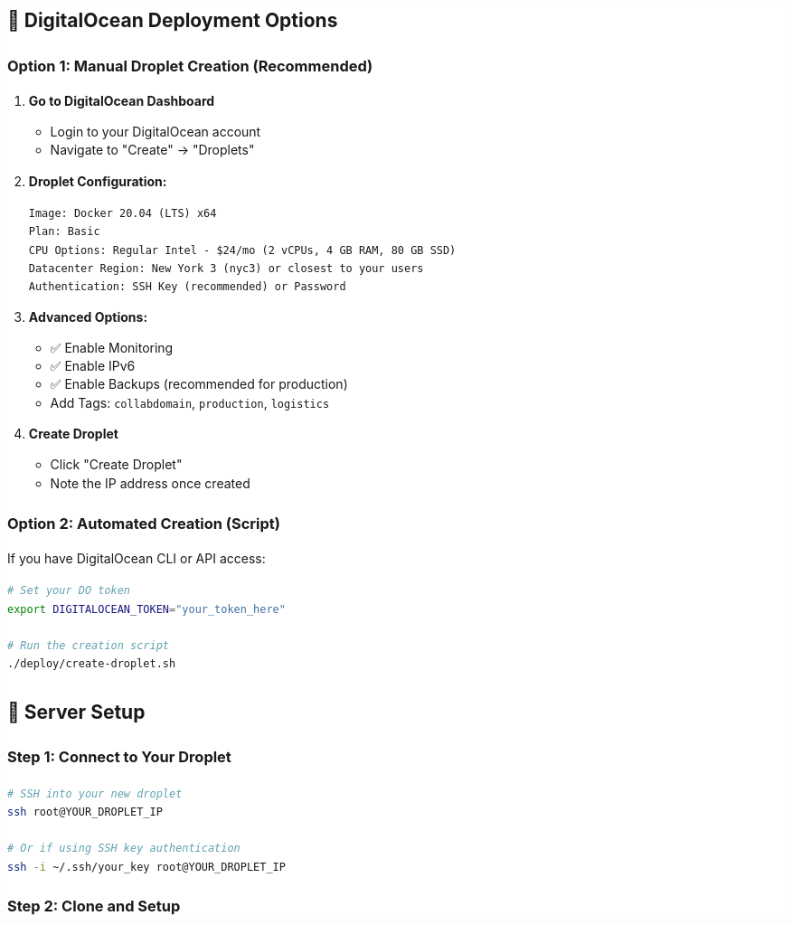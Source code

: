 ## 🌊 DigitalOcean Deployment Options

### **Option 1: Manual Droplet Creation (Recommended)**

1. **Go to DigitalOcean Dashboard**

   - Login to your DigitalOcean account
   - Navigate to "Create" → "Droplets"

2. **Droplet Configuration:**

   ```
   Image: Docker 20.04 (LTS) x64
   Plan: Basic
   CPU Options: Regular Intel - $24/mo (2 vCPUs, 4 GB RAM, 80 GB SSD)
   Datacenter Region: New York 3 (nyc3) or closest to your users
   Authentication: SSH Key (recommended) or Password
   ```

3. **Advanced Options:**

   - ✅ Enable Monitoring
   - ✅ Enable IPv6
   - ✅ Enable Backups (recommended for production)
   - Add Tags: `collabdomain`, `production`, `logistics`

4. **Create Droplet**
   - Click "Create Droplet"
   - Note the IP address once created

### **Option 2: Automated Creation (Script)**

If you have DigitalOcean CLI or API access:

```bash
# Set your DO token
export DIGITALOCEAN_TOKEN="your_token_here"

# Run the creation script
./deploy/create-droplet.sh
```

## 🔧 Server Setup

### **Step 1: Connect to Your Droplet**

```bash
# SSH into your new droplet
ssh root@YOUR_DROPLET_IP

# Or if using SSH key authentication
ssh -i ~/.ssh/your_key root@YOUR_DROPLET_IP
```

### **Step 2: Clone and Setup**
